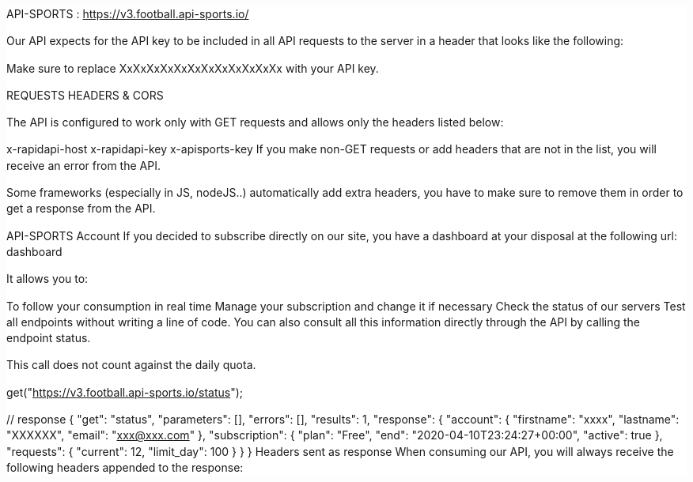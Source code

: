 API-SPORTS : https://v3.football.api-sports.io/

Our API expects for the API key to be included in all API requests to the server in a header that looks like the following:

Make sure to replace XxXxXxXxXxXxXxXxXxXxXxXx with your API key.

REQUESTS HEADERS & CORS

The API is configured to work only with GET requests and allows only the headers listed below:

x-rapidapi-host
x-rapidapi-key
x-apisports-key
If you make non-GET requests or add headers that are not in the list, you will receive an error from the API.

Some frameworks (especially in JS, nodeJS..) automatically add extra headers, you have to make sure to remove them in order to get a response from the API.

API-SPORTS Account
If you decided to subscribe directly on our site, you have a dashboard at your disposal at the following url: dashboard

It allows you to:

To follow your consumption in real time
Manage your subscription and change it if necessary
Check the status of our servers
Test all endpoints without writing a line of code.
You can also consult all this information directly through the API by calling the endpoint status.

This call does not count against the daily quota.

get("https://v3.football.api-sports.io/status");

// response
{
    "get": "status",
    "parameters": [],
    "errors": [],
    "results": 1,
    "response": {
        "account": {
            "firstname": "xxxx",
            "lastname": "XXXXXX",
            "email": "xxx@xxx.com"
        },
        "subscription": {
            "plan": "Free",
            "end": "2020-04-10T23:24:27+00:00",
            "active": true
        },
        "requests": {
            "current": 12,
            "limit_day": 100
        }
    }
}
Headers sent as response
When consuming our API, you will always receive the following headers appended to the response:
